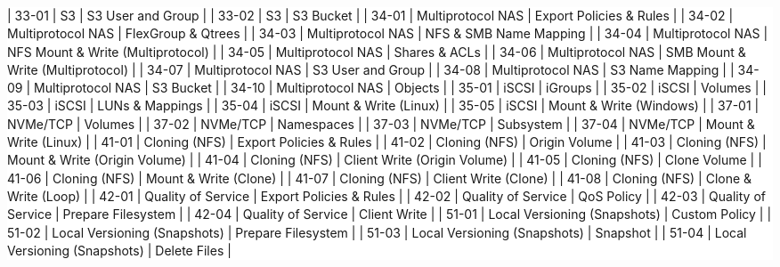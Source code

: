 | 33-01 | S3                                | S3 User and Group                     |
| 33-02 | S3                                | S3 Bucket                             |
| 34-01 | Multiprotocol NAS                 | Export Policies & Rules               |
| 34-02 | Multiprotocol NAS                 | FlexGroup & Qtrees                    |
| 34-03 | Multiprotocol NAS                 | NFS & SMB Name Mapping                |
| 34-04 | Multiprotocol NAS                 | NFS Mount & Write (Multiprotocol)     |
| 34-05 | Multiprotocol NAS                 | Shares & ACLs                         |
| 34-06 | Multiprotocol NAS                 | SMB Mount & Write (Multiprotocol)     |
| 34-07 | Multiprotocol NAS                 | S3 User and Group                     |
| 34-08 | Multiprotocol NAS                 | S3 Name Mapping                       |
| 34-09 | Multiprotocol NAS                 | S3 Bucket                             |
| 34-10 | Multiprotocol NAS                 | Objects                               |
| 35-01 | iSCSI	                            | iGroups                               |
| 35-02 | iSCSI	                            | Volumes                               |
| 35-03 | iSCSI	                            | LUNs & Mappings                       |
| 35-04 | iSCSI	                            | Mount & Write (Linux)                 |
| 35-05 | iSCSI	                            | Mount & Write (Windows)               |
| 37-01 | NVMe/TCP	                        | Volumes                               |
| 37-02 | NVMe/TCP	                        | Namespaces                            |
| 37-03 | NVMe/TCP	                        | Subsystem                             |
| 37-04 | NVMe/TCP	                        | Mount & Write (Linux)                 |
| 41-01 | Cloning (NFS)	                    | Export Policies & Rules               |
| 41-02 | Cloning (NFS)	                    | Origin Volume                         |
| 41-03 | Cloning (NFS)	                    | Mount & Write (Origin Volume)         |
| 41-04 | Cloning (NFS)	                    | Client Write (Origin Volume)          |
| 41-05 | Cloning (NFS)	                    | Clone Volume                          |
| 41-06 | Cloning (NFS)	                    | Mount & Write (Clone)                 |
| 41-07 | Cloning (NFS)	                    | Client Write (Clone)                  |
| 41-08 | Cloning (NFS)	                    | Clone & Write (Loop)                  |
| 42-01 | Quality of Service                | Export Policies & Rules               |
| 42-02 | Quality of Service	            | QoS Policy                            |
| 42-03 | Quality of Service                | Prepare Filesystem                    |
| 42-04 | Quality of Service	            | Client Write                          |
| 51-01 | Local Versioning (Snapshots)	    | Custom Policy                         |
| 51-02 | Local Versioning (Snapshots)	    | Prepare Filesystem                    |
| 51-03 | Local Versioning (Snapshots)	    | Snapshot                              |
| 51-04 | Local Versioning (Snapshots)	    | Delete Files                          |